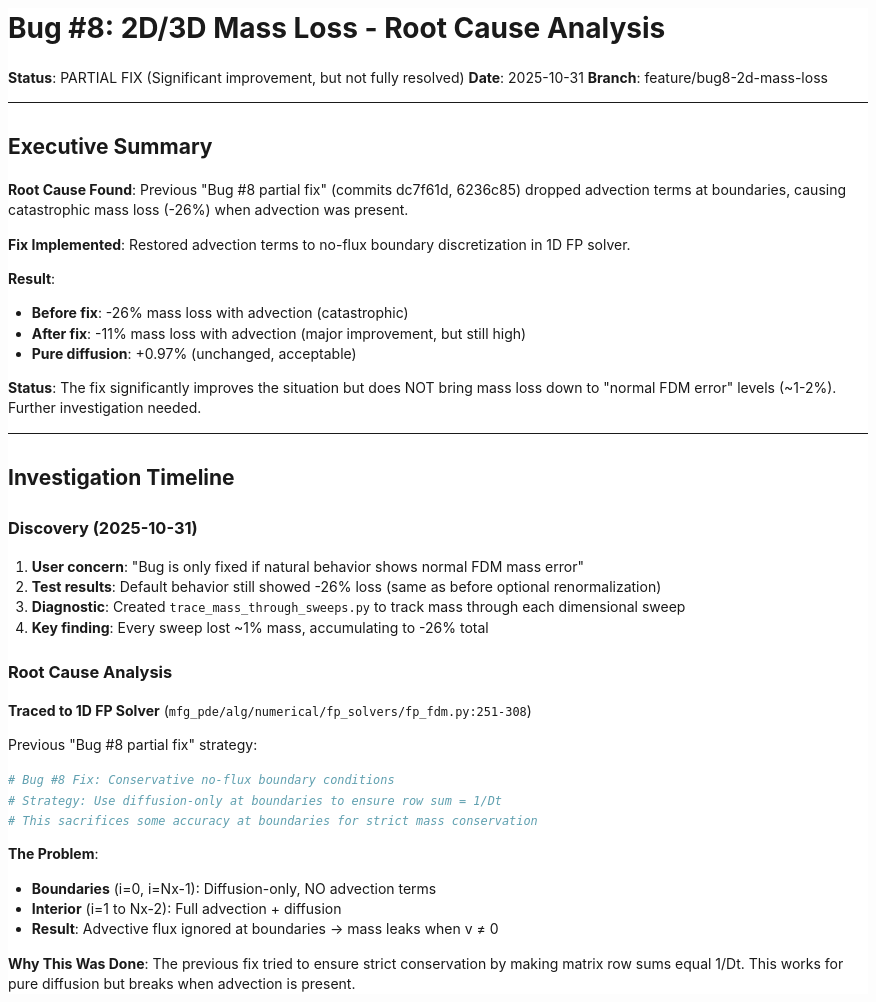 # Bug #8: 2D/3D Mass Loss - Root Cause Analysis

**Status**: PARTIAL FIX (Significant improvement, but not fully resolved)
**Date**: 2025-10-31
**Branch**: feature/bug8-2d-mass-loss

---

## Executive Summary

**Root Cause Found**: Previous "Bug #8 partial fix" (commits dc7f61d, 6236c85) dropped advection terms at boundaries, causing catastrophic mass loss (-26%) when advection was present.

**Fix Implemented**: Restored advection terms to no-flux boundary discretization in 1D FP solver.

**Result**:
- **Before fix**: -26% mass loss with advection (catastrophic)
- **After fix**: -11% mass loss with advection (major improvement, but still high)
- **Pure diffusion**: +0.97% (unchanged, acceptable)

**Status**: The fix significantly improves the situation but does NOT bring mass loss down to "normal FDM error" levels (~1-2%). Further investigation needed.

---

## Investigation Timeline

### Discovery (2025-10-31)

1. **User concern**: "Bug is only fixed if natural behavior shows normal FDM mass error"
2. **Test results**: Default behavior still showed -26% loss (same as before optional renormalization)
3. **Diagnostic**: Created `trace_mass_through_sweeps.py` to track mass through each dimensional sweep
4. **Key finding**: Every sweep lost ~1% mass, accumulating to -26% total

### Root Cause Analysis

**Traced to 1D FP Solver** (`mfg_pde/alg/numerical/fp_solvers/fp_fdm.py:251-308`)

Previous "Bug #8 partial fix" strategy:
```python
# Bug #8 Fix: Conservative no-flux boundary conditions
# Strategy: Use diffusion-only at boundaries to ensure row sum = 1/Dt
# This sacrifices some accuracy at boundaries for strict mass conservation
```

**The Problem**:
- **Boundaries** (i=0, i=Nx-1): Diffusion-only, NO advection terms
- **Interior** (i=1 to Nx-2): Full advection + diffusion
- **Result**: Advective flux ignored at boundaries → mass leaks when v ≠ 0

**Why This Was Done**:
The previous fix tried to ensure strict conservation by making matrix row sums equal 1/Dt. This works for pure diffusion but breaks when advection is present.

